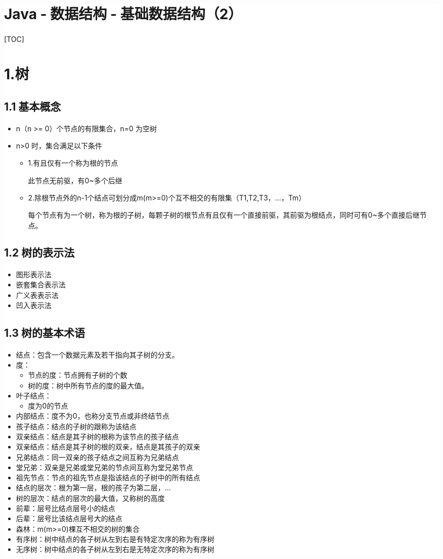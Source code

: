 #  Java  - 数据结构 - 基础数据结构（2）

[TOC]



# 1.树

## 1.1 基本概念

- n（n >= 0）个节点的有限集合，n=0 为空树

- n>0 时，集合满足以下条件

  - 1.有且仅有一个称为根的节点

    此节点无前驱，有0~多个后继

  - 2.除根节点外的n-1个结点可划分成m(m>=0)个互不相交的有限集（T1,T2,T3，...，Tm）

    每个节点有为一个树，称为根的子树，每颗子树的根节点有且仅有一个直接前驱，其前驱为根结点，同时可有0~多个直接后继节点。

## 1.2 树的表示法

- 图形表示法
- 嵌套集合表示法
- 广义表表示法
- 凹入表示法

## 1.3 树的基本术语

- 结点：包含一个数据元素及若干指向其子树的分支。
- 度：
  - 节点的度：节点拥有子树的个数
  - 树的度：树中所有节点的度的最大值。
- 叶子结点：
  - 度为0的节点
- 内部结点：度不为0，也称分支节点或非终结节点
- 孩子结点：结点的子树的跟称为该结点
- 双亲结点：结点是其子树的根称为该节点的孩子结点
- 双亲结点：结点是其子树的根的双亲，结点是其孩子的双亲
- 兄弟结点：同一双亲的孩子结点之间互称为兄弟结点
- 堂兄弟：双亲是兄弟或堂兄弟的节点间互称为堂兄弟节点
- 祖先节点：节点的祖先节点是指该结点的子树中的所有结点
- 结点的层次：根为第一层，根的孩子为第二层，...
- 树的层次：结点的层次的最大值，又称树的高度
- 前辈：层号比结点层号小的结点
- 后辈：层号比该结点层号大的结点
- 森林：m(m>=0)棵互不相交的树的集合
- 有序树：树中结点的各子树从左到右是有特定次序的称为有序树
- 无序树：树中结点的各子树从左到右是无特定次序的称为有序树

